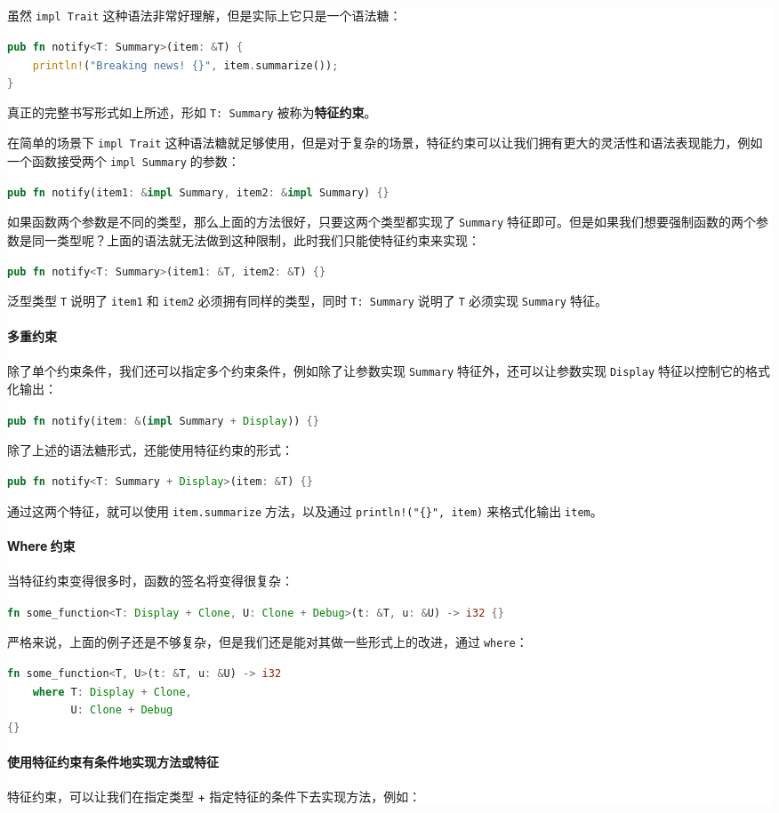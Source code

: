 虽然 `impl Trait` 这种语法非常好理解，但是实际上它只是一个语法糖：

```rust
pub fn notify<T: Summary>(item: &T) {
    println!("Breaking news! {}", item.summarize());
}
```

真正的完整书写形式如上所述，形如 `T: Summary` 被称为**特征约束**。

在简单的场景下 `impl Trait` 这种语法糖就足够使用，但是对于复杂的场景，特征约束可以让我们拥有更大的灵活性和语法表现能力，例如一个函数接受两个 `impl Summary` 的参数：

```rust
pub fn notify(item1: &impl Summary, item2: &impl Summary) {}
```

如果函数两个参数是不同的类型，那么上面的方法很好，只要这两个类型都实现了 `Summary` 特征即可。但是如果我们想要强制函数的两个参数是同一类型呢？上面的语法就无法做到这种限制，此时我们只能使特征约束来实现：

```rust
pub fn notify<T: Summary>(item1: &T, item2: &T) {}
```

泛型类型 `T` 说明了 `item1` 和 `item2` 必须拥有同样的类型，同时 `T: Summary` 说明了 `T` 必须实现 `Summary` 特征。

#### 多重约束

除了单个约束条件，我们还可以指定多个约束条件，例如除了让参数实现 `Summary` 特征外，还可以让参数实现 `Display` 特征以控制它的格式化输出：

```rust
pub fn notify(item: &(impl Summary + Display)) {}
```

除了上述的语法糖形式，还能使用特征约束的形式：

```rust
pub fn notify<T: Summary + Display>(item: &T) {}
```

通过这两个特征，就可以使用 `item.summarize` 方法，以及通过 `println!("{}", item)` 来格式化输出 `item`。

#### Where 约束

当特征约束变得很多时，函数的签名将变得很复杂：

```rust
fn some_function<T: Display + Clone, U: Clone + Debug>(t: &T, u: &U) -> i32 {}
```

严格来说，上面的例子还是不够复杂，但是我们还是能对其做一些形式上的改进，通过 `where`：

```rust
fn some_function<T, U>(t: &T, u: &U) -> i32
    where T: Display + Clone,
          U: Clone + Debug
{}
```

#### 使用特征约束有条件地实现方法或特征

特征约束，可以让我们在指定类型 + 指定特征的条件下去实现方法，例如：
